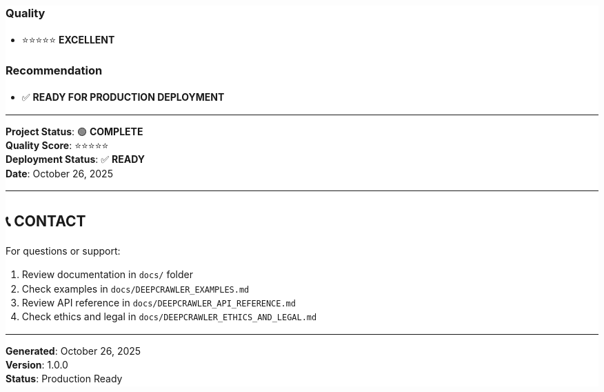 ### Quality
- ⭐⭐⭐⭐⭐ **EXCELLENT**

### Recommendation
- ✅ **READY FOR PRODUCTION DEPLOYMENT**

---

**Project Status**: 🟢 **COMPLETE**  
**Quality Score**: ⭐⭐⭐⭐⭐  
**Deployment Status**: ✅ **READY**  
**Date**: October 26, 2025

---

## 📞 CONTACT

For questions or support:
1. Review documentation in `docs/` folder
2. Check examples in `docs/DEEPCRAWLER_EXAMPLES.md`
3. Review API reference in `docs/DEEPCRAWLER_API_REFERENCE.md`
4. Check ethics and legal in `docs/DEEPCRAWLER_ETHICS_AND_LEGAL.md`

---

**Generated**: October 26, 2025  
**Version**: 1.0.0  
**Status**: Production Ready

